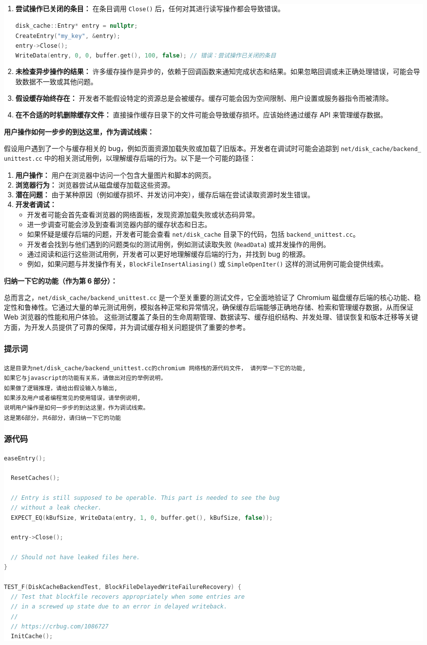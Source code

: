 1. **尝试操作已关闭的条目：**  在条目调用 `Close()` 后，任何对其进行读写操作都会导致错误。
   ```c++
   disk_cache::Entry* entry = nullptr;
   CreateEntry("my_key", &entry);
   entry->Close();
   WriteData(entry, 0, 0, buffer.get(), 100, false); // 错误：尝试操作已关闭的条目
   ```

2. **未检查异步操作的结果：**  许多缓存操作是异步的，依赖于回调函数来通知完成状态和结果。如果忽略回调或未正确处理错误，可能会导致数据不一致或其他问题。

3. **假设缓存始终存在：**  开发者不能假设特定的资源总是会被缓存。缓存可能会因为空间限制、用户设置或服务器指令而被清除。

4. **在不合适的时机删除缓存文件：**  直接操作缓存目录下的文件可能会导致缓存损坏。应该始终通过缓存 API 来管理缓存数据。

**用户操作如何一步步的到达这里，作为调试线索：**

假设用户遇到了一个与缓存相关的 bug，例如页面资源加载失败或加载了旧版本。开发者在调试时可能会追踪到 `net/disk_cache/backend_unittest.cc` 中的相关测试用例，以理解缓存后端的行为。以下是一个可能的路径：

1. **用户操作：** 用户在浏览器中访问一个包含大量图片和脚本的网页。
2. **浏览器行为：** 浏览器尝试从磁盘缓存加载这些资源。
3. **潜在问题：** 由于某种原因（例如缓存损坏、并发访问冲突），缓存后端在尝试读取资源时发生错误。
4. **开发者调试：**
   - 开发者可能会首先查看浏览器的网络面板，发现资源加载失败或状态码异常。
   - 进一步调查可能会涉及到查看浏览器内部的缓存状态和日志。
   - 如果怀疑是缓存后端的问题，开发者可能会查看 `net/disk_cache` 目录下的代码，包括 `backend_unittest.cc`。
   - 开发者会找到与他们遇到的问题类似的测试用例，例如测试读取失败 (`ReadData`) 或并发操作的用例。
   - 通过阅读和运行这些测试用例，开发者可以更好地理解缓存后端的行为，并找到 bug 的根源。
   - 例如，如果问题与并发操作有关，`BlockFileInsertAliasing()` 或 `SimpleOpenIter()` 这样的测试用例可能会提供线索。

**归纳一下它的功能（作为第 6 部分）：**

总而言之，`net/disk_cache/backend_unittest.cc` 是一个至关重要的测试文件，它全面地验证了 Chromium 磁盘缓存后端的核心功能、稳定性和鲁棒性。它通过大量的单元测试用例，模拟各种正常和异常情况，确保缓存后端能够正确地存储、检索和管理缓存数据，从而保证 Web 浏览器的性能和用户体验。 这些测试覆盖了条目的生命周期管理、数据读写、缓存组织结构、并发处理、错误恢复和版本迁移等关键方面，为开发人员提供了可靠的保障，并为调试缓存相关问题提供了重要的参考。

### 提示词
```
这是目录为net/disk_cache/backend_unittest.cc的chromium 网络栈的源代码文件， 请列举一下它的功能, 
如果它与javascript的功能有关系，请做出对应的举例说明，
如果做了逻辑推理，请给出假设输入与输出,
如果涉及用户或者编程常见的使用错误，请举例说明,
说明用户操作是如何一步步的到达这里，作为调试线索。
这是第6部分，共6部分，请归纳一下它的功能
```

### 源代码
```cpp
easeEntry();

  ResetCaches();

  // Entry is still supposed to be operable. This part is needed to see the bug
  // without a leak checker.
  EXPECT_EQ(kBufSize, WriteData(entry, 1, 0, buffer.get(), kBufSize, false));

  entry->Close();

  // Should not have leaked files here.
}

TEST_F(DiskCacheBackendTest, BlockFileDelayedWriteFailureRecovery) {
  // Test that blockfile recovers appropriately when some entries are
  // in a screwed up state due to an error in delayed writeback.
  //
  // https://crbug.com/1086727
  InitCache();

```